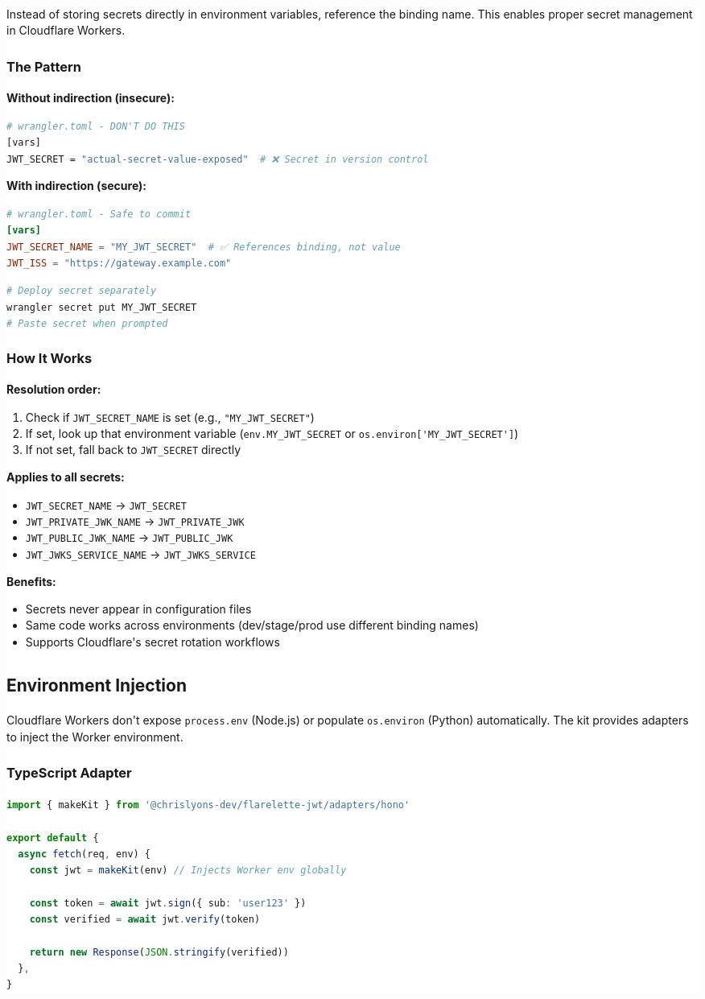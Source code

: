 Instead of storing secrets directly in environment variables, reference the binding name. This enables proper secret management in Cloudflare Workers.

### The Pattern

**Without indirection (insecure):**

```bash
# wrangler.toml - DON'T DO THIS
[vars]
JWT_SECRET = "actual-secret-value-exposed"  # ❌ Secret in version control
```

**With indirection (secure):**

```toml
# wrangler.toml - Safe to commit
[vars]
JWT_SECRET_NAME = "MY_JWT_SECRET"  # ✅ References binding, not value
JWT_ISS = "https://gateway.example.com"
```

```bash
# Deploy secret separately
wrangler secret put MY_JWT_SECRET
# Paste secret when prompted
```

### How It Works

**Resolution order:**

1. Check if `JWT_SECRET_NAME` is set (e.g., `"MY_JWT_SECRET"`)
2. If set, look up that environment variable (`env.MY_JWT_SECRET` or `os.environ['MY_JWT_SECRET']`)
3. If not set, fall back to `JWT_SECRET` directly

**Applies to all secrets:**

- `JWT_SECRET_NAME` → `JWT_SECRET`
- `JWT_PRIVATE_JWK_NAME` → `JWT_PRIVATE_JWK`
- `JWT_PUBLIC_JWK_NAME` → `JWT_PUBLIC_JWK`
- `JWT_JWKS_SERVICE_NAME` → `JWT_JWKS_SERVICE`

**Benefits:**

- Secrets never appear in configuration files
- Same code works across environments (dev/stage/prod use different binding names)
- Supports Cloudflare's secret rotation workflows

## Environment Injection

Cloudflare Workers don't expose `process.env` (Node.js) or populate `os.environ` (Python) automatically. The kit provides adapters to inject the Worker environment.

### TypeScript Adapter

```typescript
import { makeKit } from '@chrislyons-dev/flarelette-jwt/adapters/hono'

export default {
  async fetch(req, env) {
    const jwt = makeKit(env) // Injects Worker env globally

    const token = await jwt.sign({ sub: 'user123' })
    const verified = await jwt.verify(token)

    return new Response(JSON.stringify(verified))
  },
}
```